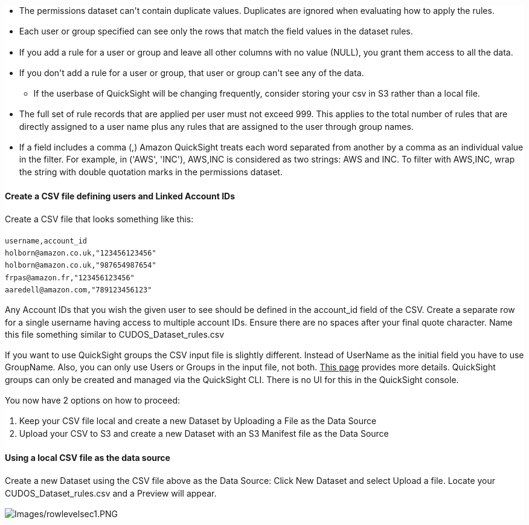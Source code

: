 * The permissions dataset can't contain duplicate values. Duplicates are ignored when evaluating how to apply the rules.

* Each user or group specified can see only the rows that match the field values in the dataset rules.

* If you add a rule for a user or group and leave all other columns with no value (NULL), you grant them access to all the data.

* If you don't add a rule for a user or group, that user or group can't see any of the data.
	* If the userbase of QuickSight will be changing frequently, consider storing your csv in S3 rather than a local file.

* The full set of rule records that are applied per user must not exceed 999. This applies to the total number of rules that are directly assigned to a user name plus any rules that are assigned to the user through group names.

* If a field includes a comma (,) Amazon QuickSight treats each word separated from another by a comma as an individual value in the filter. For example, in ('AWS', 'INC'), AWS,INC is considered as two strings: AWS and INC. To filter with AWS,INC, wrap the string with double quotation marks in the permissions dataset.

#### Create a CSV file defining users and Linked Account IDs

Create a CSV file that looks something like this:

	username,account_id
	holborn@amazon.co.uk,"123456123456"
	holborn@amazon.co.uk,"987654987654"
	frpas@amazon.fr,"123456123456"
	aaredell@amazon.com,"789123456123"

Any Account IDs that you wish the given user to see should be defined in the account_id field of the CSV. Create a separate row for a single username having access to multiple account IDs. Ensure there are no spaces after your final quote character. Name this file something similar to CUDOS_Dataset_rules.csv

If you want to use QuickSight groups the CSV input file is slightly different.  Instead of UserName as the initial field you have to use GroupName.  Also, you can only use Users or Groups in the input file, not both. [This page](https://docs.aws.amazon.com/quicksight/latest/user/restrict-access-to-a-data-set-using-row-level-security.html#create-data-set-rules-for-row-level-security) provides more details. QuickSight groups can only be created and managed via the QuickSight CLI. There is no UI for this in the QuickSight console.

You now have 2 options on how to proceed:

1. Keep your CSV file local and create a new Dataset by Uploading a File as the Data Source
2. Upload your CSV to S3 and create a new Dataset with an S3 Manifest file as the Data Source

#### Using a local CSV file as the data source

Create a new Dataset using the CSV file above as the Data Source: Click New Dataset and select Upload a file. Locate your CUDOS_Dataset_rules.csv and a Preview will appear.

![Images/rowlevelsec1.PNG](/Cost/200_Cloud_Intelligence/Images/rowlevelsec1.PNG?classes=lab_picture_small)
